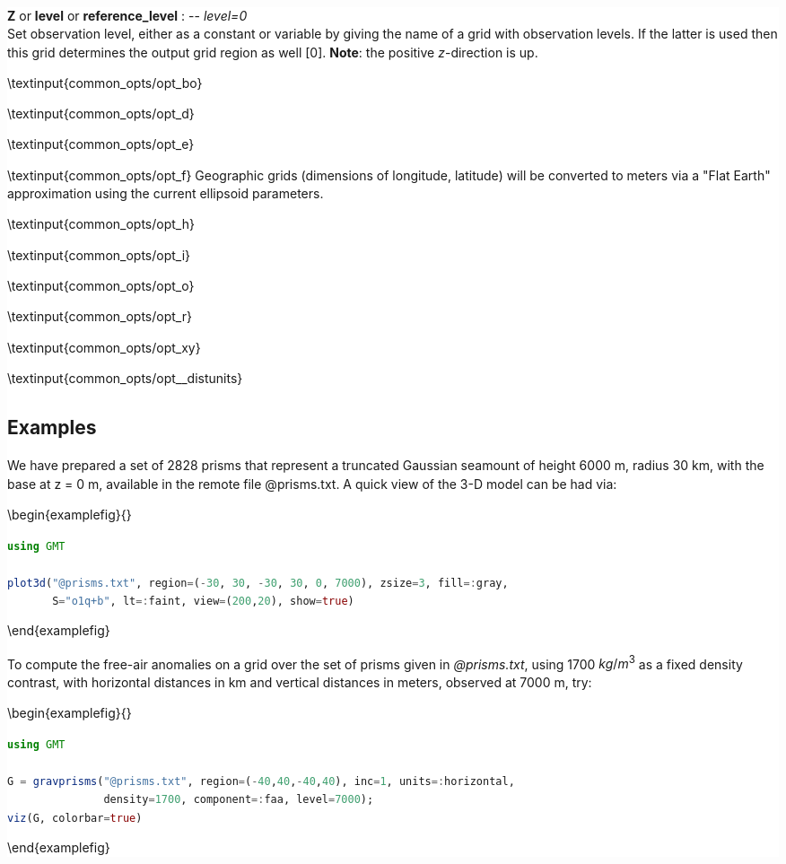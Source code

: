 **Z** or **level** or **reference_level** : -- *level=0*\
    Set observation level, either as a constant or variable by giving the name of a grid with observation
    levels. If the latter is used then this grid determines the output grid region as well [0]. **Note**:
    the positive *z*-direction is up.

\textinput{common_opts/opt_bo}

\textinput{common_opts/opt_d}

\textinput{common_opts/opt_e}

\textinput{common_opts/opt_f}
   Geographic grids (dimensions of longitude, latitude) will be converted to
   meters via a "Flat Earth" approximation using the current ellipsoid parameters.

\textinput{common_opts/opt_h}

\textinput{common_opts/opt_i}

\textinput{common_opts/opt_o}

\textinput{common_opts/opt_r}

\textinput{common_opts/opt_xy}

\textinput{common_opts/opt__distunits}


Examples
--------

We have prepared a set of 2828 prisms that represent a truncated Gaussian seamount of
height 6000 m, radius 30 km, with the base at z = 0 m, available in the remote file @prisms.txt.
A quick view of the 3-D model can be had via:

\begin{examplefig}{}
```julia
using GMT

plot3d("@prisms.txt", region=(-30, 30, -30, 30, 0, 7000), zsize=3, fill=:gray,
       S="o1q+b", lt=:faint, view=(200,20), show=true)
```
\end{examplefig}

To compute the free-air anomalies on a grid over the set of prisms given in _@prisms.txt_,
using 1700 $kg/m^3$ as a fixed density contrast, with horizontal distances in km and
vertical distances in meters, observed at 7000 m, try:

\begin{examplefig}{}
```julia
using GMT

G = gravprisms("@prisms.txt", region=(-40,40,-40,40), inc=1, units=:horizontal,
               density=1700, component=:faa, level=7000);
viz(G, colorbar=true)
```
\end{examplefig}
